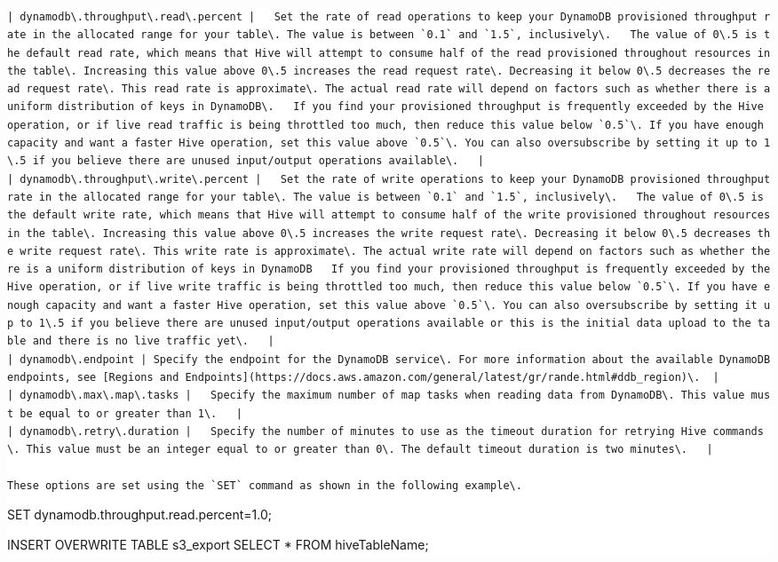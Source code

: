    ```
| dynamodb\.throughput\.read\.percent |   Set the rate of read operations to keep your DynamoDB provisioned throughput rate in the allocated range for your table\. The value is between `0.1` and `1.5`, inclusively\.   The value of 0\.5 is the default read rate, which means that Hive will attempt to consume half of the read provisioned throughout resources in the table\. Increasing this value above 0\.5 increases the read request rate\. Decreasing it below 0\.5 decreases the read request rate\. This read rate is approximate\. The actual read rate will depend on factors such as whether there is a uniform distribution of keys in DynamoDB\.   If you find your provisioned throughput is frequently exceeded by the Hive operation, or if live read traffic is being throttled too much, then reduce this value below `0.5`\. If you have enough capacity and want a faster Hive operation, set this value above `0.5`\. You can also oversubscribe by setting it up to 1\.5 if you believe there are unused input/output operations available\.   | 
| dynamodb\.throughput\.write\.percent |   Set the rate of write operations to keep your DynamoDB provisioned throughput rate in the allocated range for your table\. The value is between `0.1` and `1.5`, inclusively\.   The value of 0\.5 is the default write rate, which means that Hive will attempt to consume half of the write provisioned throughout resources in the table\. Increasing this value above 0\.5 increases the write request rate\. Decreasing it below 0\.5 decreases the write request rate\. This write rate is approximate\. The actual write rate will depend on factors such as whether there is a uniform distribution of keys in DynamoDB   If you find your provisioned throughput is frequently exceeded by the Hive operation, or if live write traffic is being throttled too much, then reduce this value below `0.5`\. If you have enough capacity and want a faster Hive operation, set this value above `0.5`\. You can also oversubscribe by setting it up to 1\.5 if you believe there are unused input/output operations available or this is the initial data upload to the table and there is no live traffic yet\.   | 
| dynamodb\.endpoint | Specify the endpoint for the DynamoDB service\. For more information about the available DynamoDB endpoints, see [Regions and Endpoints](https://docs.aws.amazon.com/general/latest/gr/rande.html#ddb_region)\.  | 
| dynamodb\.max\.map\.tasks |   Specify the maximum number of map tasks when reading data from DynamoDB\. This value must be equal to or greater than 1\.   | 
| dynamodb\.retry\.duration |   Specify the number of minutes to use as the timeout duration for retrying Hive commands\. This value must be an integer equal to or greater than 0\. The default timeout duration is two minutes\.   | 

 These options are set using the `SET` command as shown in the following example\. 

```
SET dynamodb.throughput.read.percent=1.0; 

INSERT OVERWRITE TABLE s3_export SELECT * 
FROM hiveTableName;
```